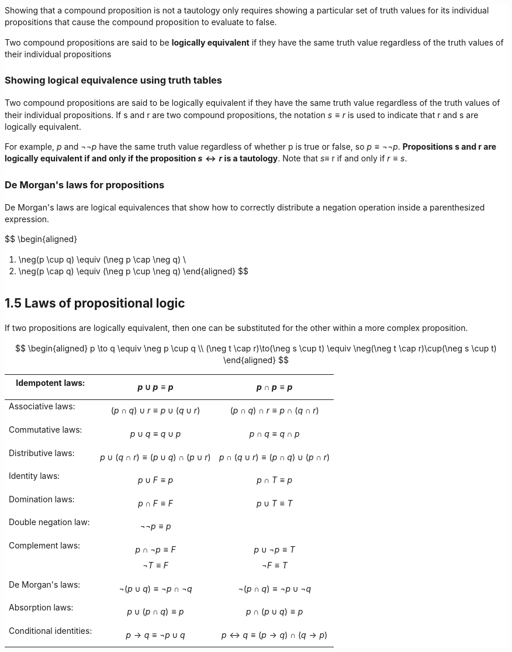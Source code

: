 Showing that a compound proposition is not a tautology only requires showing a particular set of truth values for its individual propositions that cause the compound proposition to evaluate to false.

Two compound propositions are said to be **logically equivalent** if they have the same truth value regardless of the truth values of their individual propositions

### Showing logical equivalence using truth tables

Two compound propositions are said to be logically equivalent if they have the same truth value regardless of the truth values of their individual propositions. If s and r are two compound propositions, the notation $s \equiv r$ is used to indicate that r and s are logically equivalent.

For example, $p$ and $\neg  \neg p$ have the same truth value regardless of whether p is true or false, so $p \equiv \neg  \neg p$. **Propositions s and r are logically equivalent if and only if the proposition $s \leftrightarrow r$ is a tautology**. Note that $s \equiv$ r if and only if $r \equiv s$.

### De Morgan's laws for propositions

De Morgan's laws are logical equivalences that show how to correctly distribute a negation operation inside a parenthesized expression.

$$
\begin{aligned}
1. \neg(p \cup q) \equiv (\neg p \cap \neg q)  \\
2. \neg(p \cap q) \equiv (\neg p \cup \neg q)
\end{aligned}
$$

## 1.5 Laws of propositional logic

If two propositions are logically equivalent, then one can be substituted for the other within a more complex proposition.

$$
\begin{aligned}
p \to q \equiv \neg p \cup q  \\
(\neg t \cap r)\to(\neg s \cup t) \equiv \neg(\neg t \cap r)\cup(\neg s \cup t)
\end{aligned}
$$

| Idempotent laws:        | $$ p \cup p \equiv p $$                                   | $$ p \cap p \equiv p $$                                   |
| ----------------------- | --------------------------------------------------------- | --------------------------------------------------------- |
| Associative laws:       | $$ (p \cap q) \cup r \equiv p \cup (q \cup r) $$          | $$ (p \cap q) \cap r \equiv p \cap (q \cap r) $$          |
| Commutative laws:       | $$ p \cup q \equiv q \cup p $$                            | $$ p \cap q \equiv q \cap p $$                            |
| Distributive laws:      | $$ p \cup (q \cap r) \equiv (p \cup q) \cap (p \cup r) $$ | $$ p \cap (q \cup r) \equiv (p \cap q) \cup (p \cap r) $$ |
| Identity laws:          | $$ p \cup F \equiv p $$                                   | $$ p \cap T \equiv p $$                                   |
| Domination laws:        | $$ p \cap F \equiv F $$                                   | $$ p \cup T \equiv T $$                                   |
| Double negation law:    | $$ \neg \neg p \equiv p $$                                | $$ $$                                                     |
| Complement laws:        | $$ p \cap \neg p \equiv F $$ $$ \neg T \equiv F $$        | $$ p \cup \neg p \equiv T$$ $$ \neg F \equiv T $$         |
| De Morgan's laws:       | $$ \neg (p \cup q) \equiv \neg p \cap \neg q $$           | $$ \neg (p \cap q) \equiv \neg p \cup \neg q $$           |
| Absorption laws:        | $$ p \cup (p \cap q) \equiv p $$                          | $$ p \cap (p \cup q) \equiv p $$                          |
| Conditional identities: | $$ p \to q \equiv \neg p \cup q $$                        | $$ p \leftrightarrow q \equiv (p \to q) \cap (q \to p) $$ |
